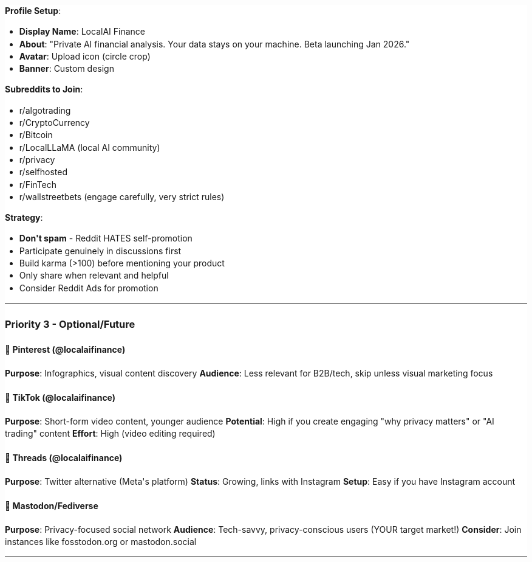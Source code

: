 **Profile Setup**:

- **Display Name**: LocalAI Finance
- **About**: "Private AI financial analysis. Your data stays on your machine. Beta launching Jan 2026."
- **Avatar**: Upload icon (circle crop)
- **Banner**: Custom design

**Subreddits to Join**:

- r/algotrading
- r/CryptoCurrency
- r/Bitcoin
- r/LocalLLaMA (local AI community)
- r/privacy
- r/selfhosted
- r/FinTech
- r/wallstreetbets (engage carefully, very strict rules)

**Strategy**:

- **Don't spam** - Reddit HATES self-promotion
- Participate genuinely in discussions first
- Build karma (>100) before mentioning your product
- Only share when relevant and helpful
- Consider Reddit Ads for promotion

---

### Priority 3 - Optional/Future

#### 📌 Pinterest (@localaifinance)

**Purpose**: Infographics, visual content discovery
**Audience**: Less relevant for B2B/tech, skip unless visual marketing focus

#### 🎵 TikTok (@localaifinance)

**Purpose**: Short-form video content, younger audience
**Potential**: High if you create engaging "why privacy matters" or "AI trading" content
**Effort**: High (video editing required)

#### 🧵 Threads (@localaifinance)

**Purpose**: Twitter alternative (Meta's platform)
**Status**: Growing, links with Instagram
**Setup**: Easy if you have Instagram account

#### 🐘 Mastodon/Fediverse

**Purpose**: Privacy-focused social network
**Audience**: Tech-savvy, privacy-conscious users (YOUR target market!)
**Consider**: Join instances like fosstodon.org or mastodon.social

---
